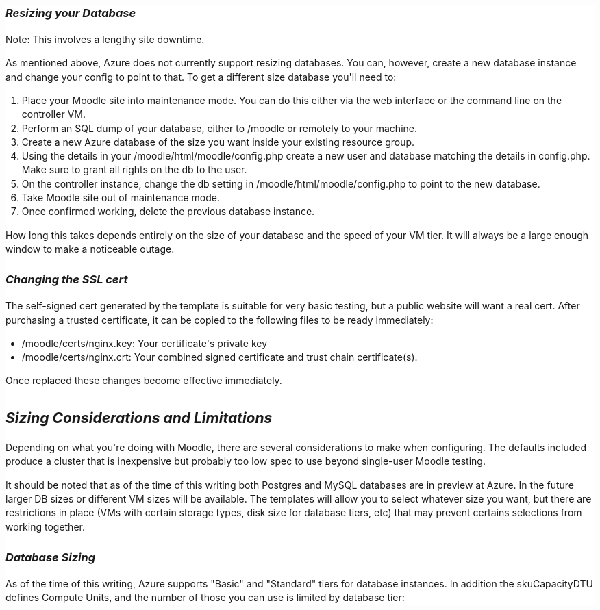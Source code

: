 ### _Resizing your Database_

Note: This involves a lengthy site downtime.

As mentioned above, Azure does not currently support resizing databases. You
can, however, create a new database instance and change your config to point to
that. To get a different size database you'll need to:

1. Place your Moodle site into maintenance mode. You can do this either via the
   web interface or the command line on the controller VM.
2. Perform an SQL dump of your database, either to /moodle or remotely to your
   machine.
3. Create a new Azure database of the size you want inside your existing
   resource group.
4. Using the details in your /moodle/html/moodle/config.php create a new user
   and database matching the details in config.php. Make sure to grant all
   rights on the db to the user.
5. On the controller instance, change the db setting in
   /moodle/html/moodle/config.php to point to the new database.
6. Take Moodle site out of maintenance mode.
7. Once confirmed working, delete the previous database instance.

How long this takes depends entirely on the size of your database and the speed
of your VM tier. It will always be a large enough window to make a noticeable
outage.

### _Changing the SSL cert_

The self-signed cert generated by the template is suitable for very basic
testing, but a public website will want a real cert. After purchasing a trusted
certificate, it can be copied to the following files to be ready immediately:

- /moodle/certs/nginx.key: Your certificate's private key
- /moodle/certs/nginx.crt: Your combined signed certificate and trust chain
  certificate(s).

Once replaced these changes become effective immediately.

## _Sizing Considerations and Limitations_

Depending on what you're doing with Moodle, there are several considerations to
make when configuring. The defaults included produce a cluster that is
inexpensive but probably too low spec to use beyond single-user Moodle testing.

It should be noted that as of the time of this writing both Postgres and MySQL
databases are in preview at Azure. In the future larger DB sizes or different VM
sizes will be available. The templates will allow you to select whatever size
you want, but there are restrictions in place (VMs with certain storage types,
disk size for database tiers, etc) that may prevent certains selections from
working together.

### _Database Sizing_

As of the time of this writing, Azure supports "Basic" and "Standard" tiers for
database instances. In addition the skuCapacityDTU defines Compute Units, and
the number of those you can use is limited by database tier:
